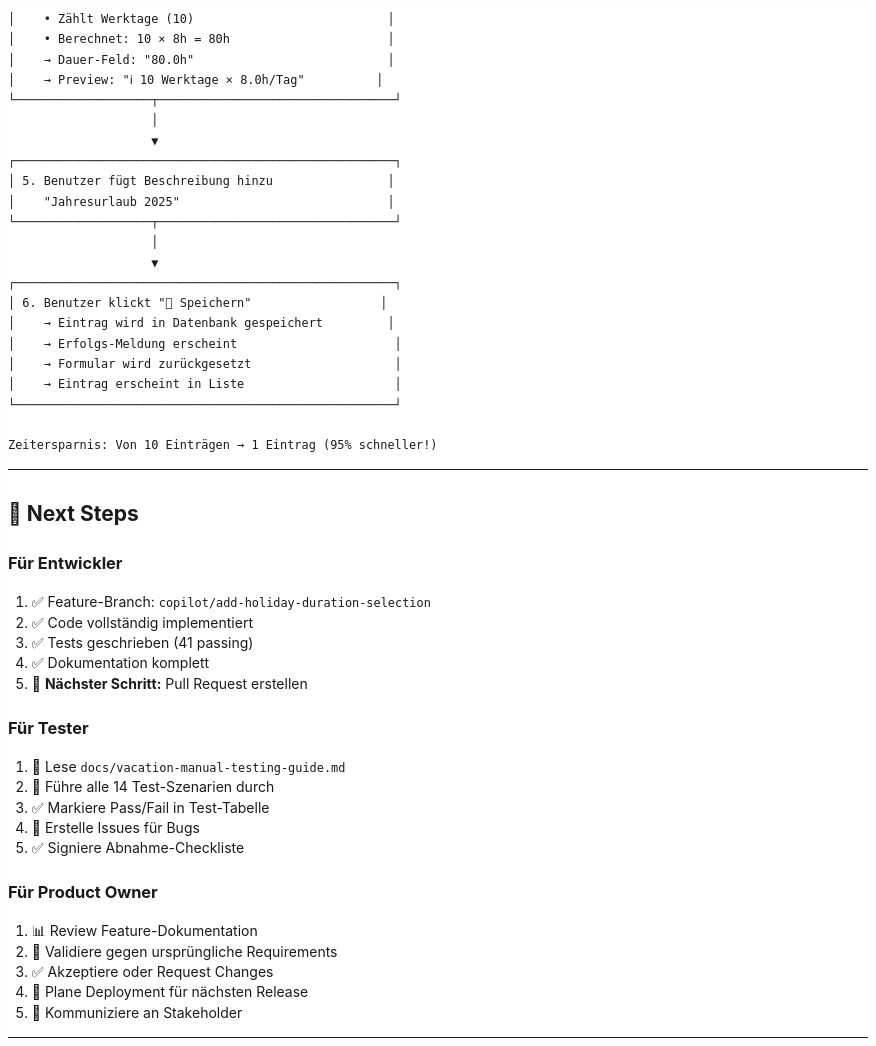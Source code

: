 ```
│    • Zählt Werktage (10)                           │
│    • Berechnet: 10 × 8h = 80h                      │
│    → Dauer-Feld: "80.0h"                           │
│    → Preview: "ℹ️ 10 Werktage × 8.0h/Tag"          │
└───────────────────┬─────────────────────────────────┘
                    │
                    ▼
┌─────────────────────────────────────────────────────┐
│ 5. Benutzer fügt Beschreibung hinzu                │
│    "Jahresurlaub 2025"                             │
└───────────────────┬─────────────────────────────────┘
                    │
                    ▼
┌─────────────────────────────────────────────────────┐
│ 6. Benutzer klickt "💾 Speichern"                  │
│    → Eintrag wird in Datenbank gespeichert         │
│    → Erfolgs-Meldung erscheint                      │
│    → Formular wird zurückgesetzt                    │
│    → Eintrag erscheint in Liste                     │
└─────────────────────────────────────────────────────┘

Zeitersparnis: Von 10 Einträgen → 1 Eintrag (95% schneller!)
```

---

## 🚀 Next Steps

### Für Entwickler
1. ✅ Feature-Branch: `copilot/add-holiday-duration-selection`
2. ✅ Code vollständig implementiert
3. ✅ Tests geschrieben (41 passing)
4. ✅ Dokumentation komplett
5. 🔄 **Nächster Schritt:** Pull Request erstellen

### Für Tester
1. 📖 Lese `docs/vacation-manual-testing-guide.md`
2. 🧪 Führe alle 14 Test-Szenarien durch
3. ✅ Markiere Pass/Fail in Test-Tabelle
4. 🐛 Erstelle Issues für Bugs
5. ✅ Signiere Abnahme-Checkliste

### Für Product Owner
1. 📊 Review Feature-Dokumentation
2. 🎯 Validiere gegen ursprüngliche Requirements
3. ✅ Akzeptiere oder Request Changes
4. 📅 Plane Deployment für nächsten Release
5. 📢 Kommuniziere an Stakeholder

---
